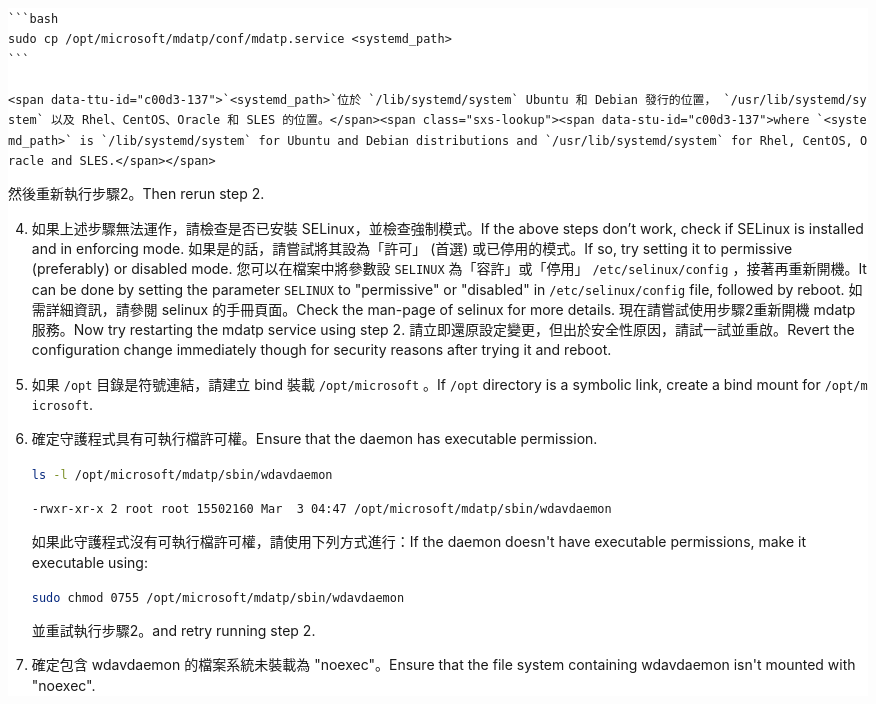     ```bash
    sudo cp /opt/microsoft/mdatp/conf/mdatp.service <systemd_path>
    ```

    <span data-ttu-id="c00d3-137">`<systemd_path>`位於 `/lib/systemd/system` Ubuntu 和 Debian 發行的位置， `/usr/lib/systemd/system` 以及 Rhel、CentOS、Oracle 和 SLES 的位置。</span><span class="sxs-lookup"><span data-stu-id="c00d3-137">where `<systemd_path>` is `/lib/systemd/system` for Ubuntu and Debian distributions and `/usr/lib/systemd/system` for Rhel, CentOS, Oracle and SLES.</span></span>
   <span data-ttu-id="c00d3-138">然後重新執行步驟2。</span><span class="sxs-lookup"><span data-stu-id="c00d3-138">Then rerun step 2.</span></span>

4. <span data-ttu-id="c00d3-139">如果上述步驟無法運作，請檢查是否已安裝 SELinux，並檢查強制模式。</span><span class="sxs-lookup"><span data-stu-id="c00d3-139">If the above steps don’t work, check if SELinux is installed and in enforcing mode.</span></span> <span data-ttu-id="c00d3-140">如果是的話，請嘗試將其設為「許可」 (首選) 或已停用的模式。</span><span class="sxs-lookup"><span data-stu-id="c00d3-140">If so, try setting it to permissive (preferably) or disabled mode.</span></span> <span data-ttu-id="c00d3-141">您可以在檔案中將參數設 `SELINUX` 為「容許」或「停用」 `/etc/selinux/config` ，接著再重新開機。</span><span class="sxs-lookup"><span data-stu-id="c00d3-141">It can be done by setting the parameter `SELINUX` to "permissive" or "disabled" in `/etc/selinux/config` file, followed by reboot.</span></span> <span data-ttu-id="c00d3-142">如需詳細資訊，請參閱 selinux 的手冊頁面。</span><span class="sxs-lookup"><span data-stu-id="c00d3-142">Check the man-page of selinux for more details.</span></span>
<span data-ttu-id="c00d3-143">現在請嘗試使用步驟2重新開機 mdatp 服務。</span><span class="sxs-lookup"><span data-stu-id="c00d3-143">Now try restarting the mdatp service using step 2.</span></span> <span data-ttu-id="c00d3-144">請立即還原設定變更，但出於安全性原因，請試一試並重啟。</span><span class="sxs-lookup"><span data-stu-id="c00d3-144">Revert the configuration change immediately though for security reasons after trying it and reboot.</span></span>

5. <span data-ttu-id="c00d3-145">如果 `/opt` 目錄是符號連結，請建立 bind 裝載 `/opt/microsoft` 。</span><span class="sxs-lookup"><span data-stu-id="c00d3-145">If `/opt` directory is a symbolic link, create a bind mount for `/opt/microsoft`.</span></span>

6. <span data-ttu-id="c00d3-146">確定守護程式具有可執行檔許可權。</span><span class="sxs-lookup"><span data-stu-id="c00d3-146">Ensure that the daemon has executable permission.</span></span>

    ```bash
    ls -l /opt/microsoft/mdatp/sbin/wdavdaemon
    ```

    ```Output
    -rwxr-xr-x 2 root root 15502160 Mar  3 04:47 /opt/microsoft/mdatp/sbin/wdavdaemon
    ```

    <span data-ttu-id="c00d3-147">如果此守護程式沒有可執行檔許可權，請使用下列方式進行：</span><span class="sxs-lookup"><span data-stu-id="c00d3-147">If the daemon doesn't have executable permissions, make it executable using:</span></span>

    ```bash
    sudo chmod 0755 /opt/microsoft/mdatp/sbin/wdavdaemon
    ```

    <span data-ttu-id="c00d3-148">並重試執行步驟2。</span><span class="sxs-lookup"><span data-stu-id="c00d3-148">and retry running step 2.</span></span>

7. <span data-ttu-id="c00d3-149">確定包含 wdavdaemon 的檔案系統未裝載為 "noexec"。</span><span class="sxs-lookup"><span data-stu-id="c00d3-149">Ensure that the file system containing wdavdaemon isn't mounted with "noexec".</span></span>
